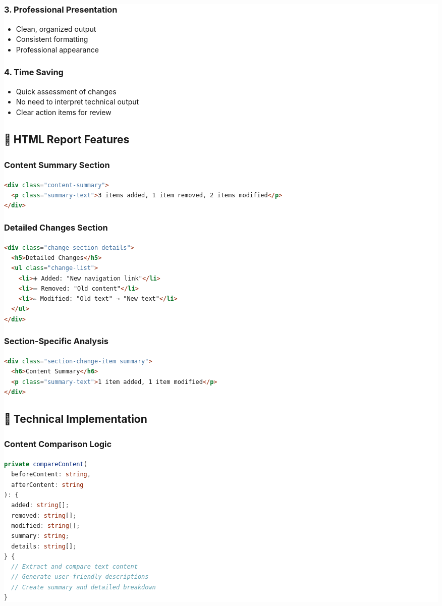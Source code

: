 ### 3. **Professional Presentation**
- Clean, organized output
- Consistent formatting
- Professional appearance

### 4. **Time Saving**
- Quick assessment of changes
- No need to interpret technical output
- Clear action items for review

## 📁 HTML Report Features

### Content Summary Section
```html
<div class="content-summary">
  <p class="summary-text">3 items added, 1 item removed, 2 items modified</p>
</div>
```

### Detailed Changes Section
```html
<div class="change-section details">
  <h5>Detailed Changes</h5>
  <ul class="change-list">
    <li>➕ Added: "New navigation link"</li>
    <li>➖ Removed: "Old content"</li>
    <li>✏️ Modified: "Old text" → "New text"</li>
  </ul>
</div>
```

### Section-Specific Analysis
```html
<div class="section-change-item summary">
  <h6>Content Summary</h6>
  <p class="summary-text">1 item added, 1 item modified</p>
</div>
```

## 🔧 Technical Implementation

### Content Comparison Logic

```typescript
private compareContent(
  beforeContent: string,
  afterContent: string
): {
  added: string[];
  removed: string[];
  modified: string[];
  summary: string;
  details: string[];
} {
  // Extract and compare text content
  // Generate user-friendly descriptions
  // Create summary and detailed breakdown
}
```
